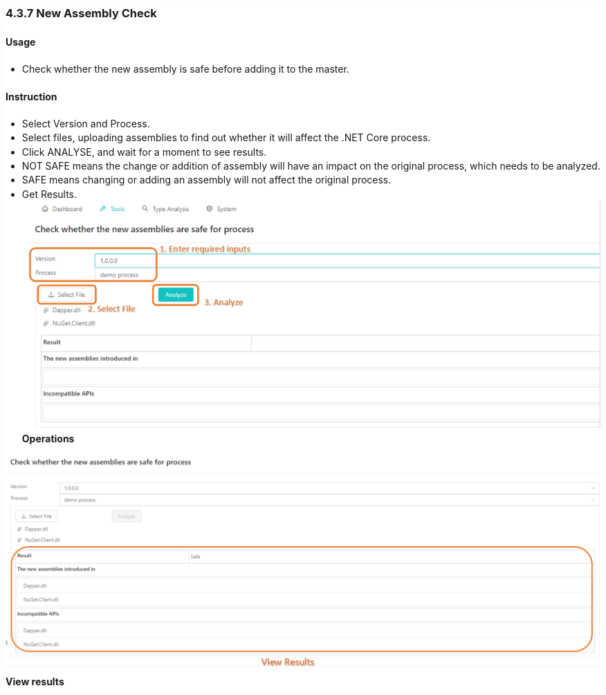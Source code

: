 ### 4.3.7 New Assembly Check  
#### Usage  
- Check whether the new assembly is safe before adding it to the master.

#### Instruction  
- Select Version and Process.
- Select files, uploading assemblies to find out whether it will affect the .NET Core process.
- Click ANALYSE, and wait for a moment to see results.
- NOT SAFE means the change or addition of assembly will have an impact on the original process, which needs to be analyzed.
- SAFE means changing or adding an assembly will not affect the original process.
- Get Results.  
![Operations](image/Operations.png "Operations")  
**Operations**

![ViewResults](image/ViewResults.png "View results")  
**View results**
